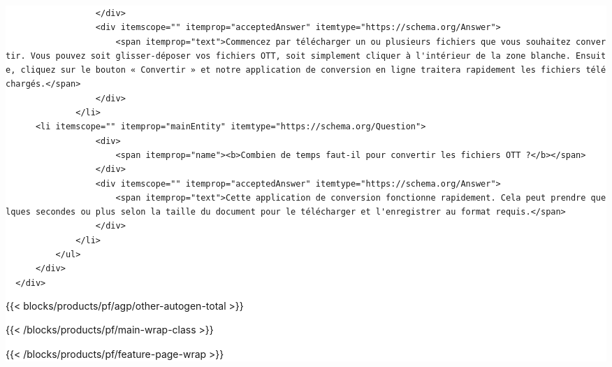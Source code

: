                       </div>
                      <div itemscope="" itemprop="acceptedAnswer" itemtype="https://schema.org/Answer">
                          <span itemprop="text">Commencez par télécharger un ou plusieurs fichiers que vous souhaitez convertir. Vous pouvez soit glisser-déposer vos fichiers OTT, soit simplement cliquer à l'intérieur de la zone blanche. Ensuite, cliquez sur le bouton « Convertir » et notre application de conversion en ligne traitera rapidement les fichiers téléchargés.</span>
                      </div>
                  </li>
 		  <li itemscope="" itemprop="mainEntity" itemtype="https://schema.org/Question">
                      <div>
                          <span itemprop="name"><b>Combien de temps faut-il pour convertir les fichiers OTT ?</b></span>
                      </div>
                      <div itemscope="" itemprop="acceptedAnswer" itemtype="https://schema.org/Answer">
                          <span itemprop="text">Cette application de conversion fonctionne rapidement. Cela peut prendre quelques secondes ou plus selon la taille du document pour le télécharger et l'enregistrer au format requis.</span>
                      </div>
                  </li>
              </ul>
          </div>
      </div>
  </div>

{{< blocks/products/pf/agp/other-autogen-total >}}

{{< /blocks/products/pf/main-wrap-class >}}

{{< /blocks/products/pf/feature-page-wrap >}}